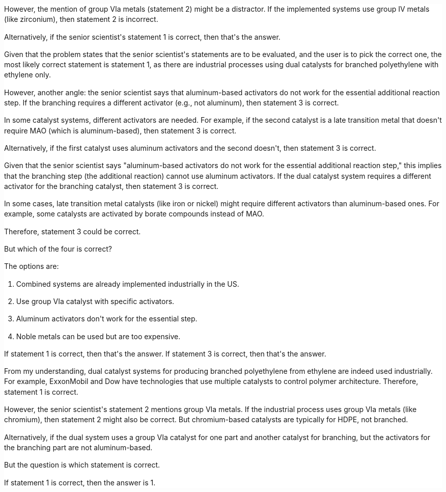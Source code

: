 However, the mention of group VIa metals (statement 2) might be a distractor. If the implemented systems use group IV metals (like zirconium), then statement 2 is incorrect. 

Alternatively, if the senior scientist's statement 1 is correct, then that's the answer. 

Given that the problem states that the senior scientist's statements are to be evaluated, and the user is to pick the correct one, the most likely correct statement is statement 1, as there are industrial processes using dual catalysts for branched polyethylene with ethylene only. 

However, another angle: the senior scientist says that aluminum-based activators do not work for the essential additional reaction step. If the branching requires a different activator (e.g., not aluminum), then statement 3 is correct. 

In some catalyst systems, different activators are needed. For example, if the second catalyst is a late transition metal that doesn't require MAO (which is aluminum-based), then statement 3 is correct. 

Alternatively, if the first catalyst uses aluminum activators and the second doesn't, then statement 3 is correct. 

Given that the senior scientist says "aluminum-based activators do not work for the essential additional reaction step," this implies that the branching step (the additional reaction) cannot use aluminum activators. If the dual catalyst system requires a different activator for the branching catalyst, then statement 3 is correct. 

In some cases, late transition metal catalysts (like iron or nickel) might require different activators than aluminum-based ones. For example, some catalysts are activated by borate compounds instead of MAO. 

Therefore, statement 3 could be correct. 

But which of the four is correct? 

The options are:

1. Combined systems are already implemented industrially in the US.

2. Use group VIa catalyst with specific activators.

3. Aluminum activators don't work for the essential step.

4. Noble metals can be used but are too expensive.

If statement 1 is correct, then that's the answer. If statement 3 is correct, then that's the answer. 

From my understanding, dual catalyst systems for producing branched polyethylene from ethylene are indeed used industrially. For example, ExxonMobil and Dow have technologies that use multiple catalysts to control polymer architecture. Therefore, statement 1 is correct. 

However, the senior scientist's statement 2 mentions group VIa metals. If the industrial process uses group VIa metals (like chromium), then statement 2 might also be correct. But chromium-based catalysts are typically for HDPE, not branched. 

Alternatively, if the dual system uses a group VIa catalyst for one part and another catalyst for branching, but the activators for the branching part are not aluminum-based. 

But the question is which statement is correct. 

If statement 1 is correct, then the answer is 1. 

